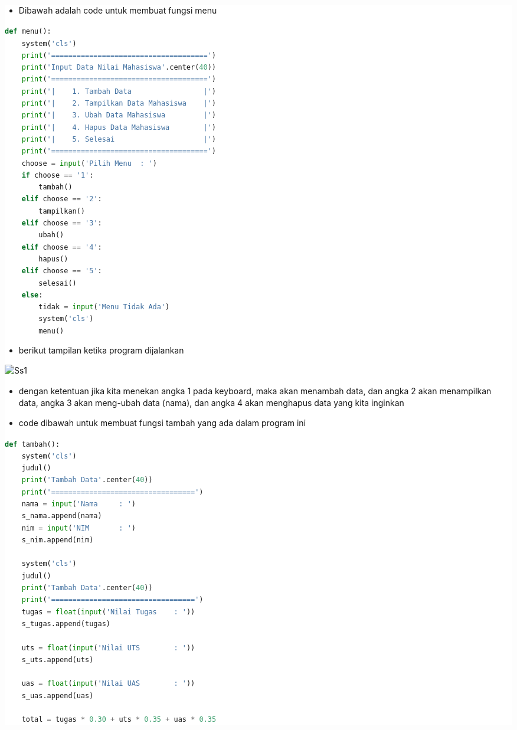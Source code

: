 - Dibawah adalah code untuk membuat fungsi menu

```python
def menu():
    system('cls')
    print('=====================================')
    print('Input Data Nilai Mahasiswa'.center(40))
    print('=====================================')
    print('|    1. Tambah Data                 |')
    print('|    2. Tampilkan Data Mahasiswa    |')
    print('|    3. Ubah Data Mahasiswa         |')
    print('|    4. Hapus Data Mahasiswa        |')
    print('|    5. Selesai                     |')
    print('=====================================')
    choose = input('Pilih Menu  : ')
    if choose == '1':
        tambah()
    elif choose == '2':
        tampilkan()
    elif choose == '3':
        ubah()
    elif choose == '4':
        hapus()
    elif choose == '5':
        selesai()
    else:
        tidak = input('Menu Tidak Ada')
        system('cls')
        menu()
```

- berikut tampilan ketika program dijalankan

![Ss1](https://user-images.githubusercontent.com/92704969/145735204-b53546df-348e-49ae-9dd2-dbb729f1b998.jpg)

- dengan ketentuan jika kita menekan angka 1 pada keyboard, maka akan menambah data, dan angka 2 akan menampilkan data, angka 3 akan meng-ubah data (nama), dan angka 4 akan menghapus data yang kita inginkan

- code dibawah untuk membuat fungsi tambah yang ada dalam program ini

```python
def tambah():
    system('cls')
    judul()
    print('Tambah Data'.center(40))
    print('==================================')
    nama = input('Nama     : ')
    s_nama.append(nama)
    nim = input('NIM       : ')
    s_nim.append(nim)

    system('cls')
    judul()
    print('Tambah Data'.center(40))
    print('==================================')
    tugas = float(input('Nilai Tugas    : '))
    s_tugas.append(tugas)

    uts = float(input('Nilai UTS        : '))
    s_uts.append(uts)

    uas = float(input('Nilai UAS        : '))
    s_uas.append(uas)

    total = tugas * 0.30 + uts * 0.35 + uas * 0.35
```